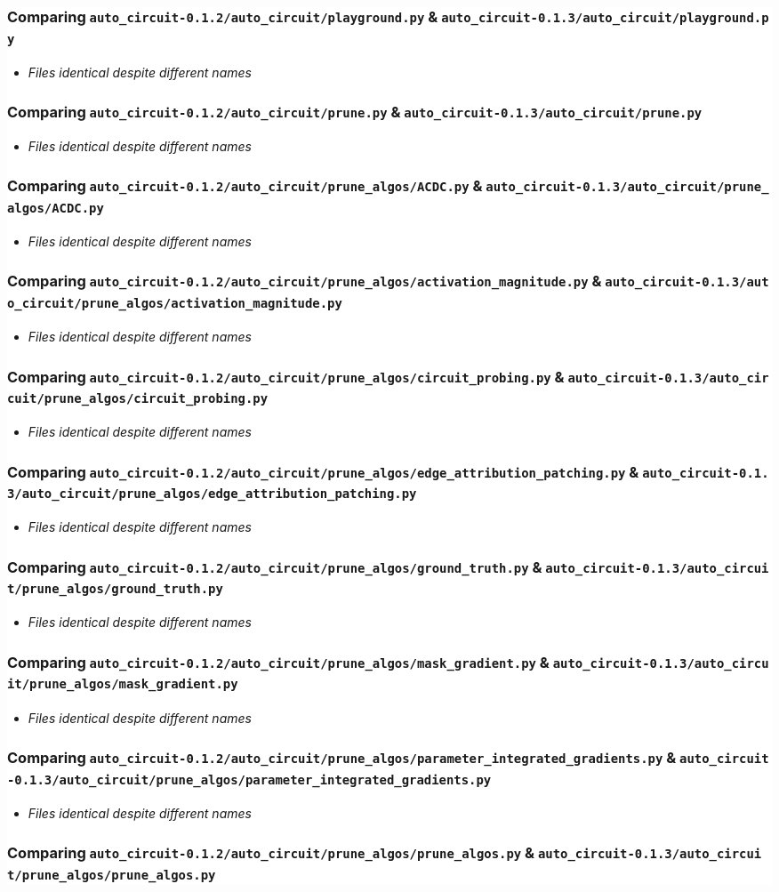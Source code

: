 ### Comparing `auto_circuit-0.1.2/auto_circuit/playground.py` & `auto_circuit-0.1.3/auto_circuit/playground.py`

 * *Files identical despite different names*

### Comparing `auto_circuit-0.1.2/auto_circuit/prune.py` & `auto_circuit-0.1.3/auto_circuit/prune.py`

 * *Files identical despite different names*

### Comparing `auto_circuit-0.1.2/auto_circuit/prune_algos/ACDC.py` & `auto_circuit-0.1.3/auto_circuit/prune_algos/ACDC.py`

 * *Files identical despite different names*

### Comparing `auto_circuit-0.1.2/auto_circuit/prune_algos/activation_magnitude.py` & `auto_circuit-0.1.3/auto_circuit/prune_algos/activation_magnitude.py`

 * *Files identical despite different names*

### Comparing `auto_circuit-0.1.2/auto_circuit/prune_algos/circuit_probing.py` & `auto_circuit-0.1.3/auto_circuit/prune_algos/circuit_probing.py`

 * *Files identical despite different names*

### Comparing `auto_circuit-0.1.2/auto_circuit/prune_algos/edge_attribution_patching.py` & `auto_circuit-0.1.3/auto_circuit/prune_algos/edge_attribution_patching.py`

 * *Files identical despite different names*

### Comparing `auto_circuit-0.1.2/auto_circuit/prune_algos/ground_truth.py` & `auto_circuit-0.1.3/auto_circuit/prune_algos/ground_truth.py`

 * *Files identical despite different names*

### Comparing `auto_circuit-0.1.2/auto_circuit/prune_algos/mask_gradient.py` & `auto_circuit-0.1.3/auto_circuit/prune_algos/mask_gradient.py`

 * *Files identical despite different names*

### Comparing `auto_circuit-0.1.2/auto_circuit/prune_algos/parameter_integrated_gradients.py` & `auto_circuit-0.1.3/auto_circuit/prune_algos/parameter_integrated_gradients.py`

 * *Files identical despite different names*

### Comparing `auto_circuit-0.1.2/auto_circuit/prune_algos/prune_algos.py` & `auto_circuit-0.1.3/auto_circuit/prune_algos/prune_algos.py`
